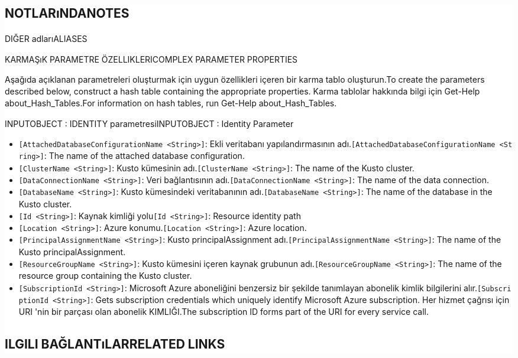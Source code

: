 ## <span data-ttu-id="129e9-144">NOTLARıNDA</span><span class="sxs-lookup"><span data-stu-id="129e9-144">NOTES</span></span>

<span data-ttu-id="129e9-145">DIĞER adları</span><span class="sxs-lookup"><span data-stu-id="129e9-145">ALIASES</span></span>

<span data-ttu-id="129e9-146">KARMAŞıK PARAMETRE ÖZELLIKLERI</span><span class="sxs-lookup"><span data-stu-id="129e9-146">COMPLEX PARAMETER PROPERTIES</span></span>

<span data-ttu-id="129e9-147">Aşağıda açıklanan parametreleri oluşturmak için uygun özellikleri içeren bir karma tablo oluşturun.</span><span class="sxs-lookup"><span data-stu-id="129e9-147">To create the parameters described below, construct a hash table containing the appropriate properties.</span></span> <span data-ttu-id="129e9-148">Karma tablolar hakkında bilgi için Get-Help about_Hash_Tables.</span><span class="sxs-lookup"><span data-stu-id="129e9-148">For information on hash tables, run Get-Help about_Hash_Tables.</span></span>


<span data-ttu-id="129e9-149">INPUTOBJECT <IKustoIdentity> : IDENTITY parametresi</span><span class="sxs-lookup"><span data-stu-id="129e9-149">INPUTOBJECT <IKustoIdentity>: Identity Parameter</span></span>
  - <span data-ttu-id="129e9-150">`[AttachedDatabaseConfigurationName <String>]`: Ekli veritabanı yapılandırmasının adı.</span><span class="sxs-lookup"><span data-stu-id="129e9-150">`[AttachedDatabaseConfigurationName <String>]`: The name of the attached database configuration.</span></span>
  - <span data-ttu-id="129e9-151">`[ClusterName <String>]`: Kusto kümesinin adı.</span><span class="sxs-lookup"><span data-stu-id="129e9-151">`[ClusterName <String>]`: The name of the Kusto cluster.</span></span>
  - <span data-ttu-id="129e9-152">`[DataConnectionName <String>]`: Veri bağlantısının adı.</span><span class="sxs-lookup"><span data-stu-id="129e9-152">`[DataConnectionName <String>]`: The name of the data connection.</span></span>
  - <span data-ttu-id="129e9-153">`[DatabaseName <String>]`: Kusto kümesindeki veritabanının adı.</span><span class="sxs-lookup"><span data-stu-id="129e9-153">`[DatabaseName <String>]`: The name of the database in the Kusto cluster.</span></span>
  - <span data-ttu-id="129e9-154">`[Id <String>]`: Kaynak kimliği yolu</span><span class="sxs-lookup"><span data-stu-id="129e9-154">`[Id <String>]`: Resource identity path</span></span>
  - <span data-ttu-id="129e9-155">`[Location <String>]`: Azure konumu.</span><span class="sxs-lookup"><span data-stu-id="129e9-155">`[Location <String>]`: Azure location.</span></span>
  - <span data-ttu-id="129e9-156">`[PrincipalAssignmentName <String>]`: Kusto principalAssignment adı.</span><span class="sxs-lookup"><span data-stu-id="129e9-156">`[PrincipalAssignmentName <String>]`: The name of the Kusto principalAssignment.</span></span>
  - <span data-ttu-id="129e9-157">`[ResourceGroupName <String>]`: Kusto kümesini içeren kaynak grubunun adı.</span><span class="sxs-lookup"><span data-stu-id="129e9-157">`[ResourceGroupName <String>]`: The name of the resource group containing the Kusto cluster.</span></span>
  - <span data-ttu-id="129e9-158">`[SubscriptionId <String>]`: Microsoft Azure aboneliğini benzersiz bir şekilde tanımlayan abonelik kimlik bilgilerini alır.</span><span class="sxs-lookup"><span data-stu-id="129e9-158">`[SubscriptionId <String>]`: Gets subscription credentials which uniquely identify Microsoft Azure subscription.</span></span> <span data-ttu-id="129e9-159">Her hizmet çağrısı için URI 'nin bir parçası olan abonelik KIMLIĞI.</span><span class="sxs-lookup"><span data-stu-id="129e9-159">The subscription ID forms part of the URI for every service call.</span></span>

## <span data-ttu-id="129e9-160">ILGILI BAĞLANTıLAR</span><span class="sxs-lookup"><span data-stu-id="129e9-160">RELATED LINKS</span></span>

